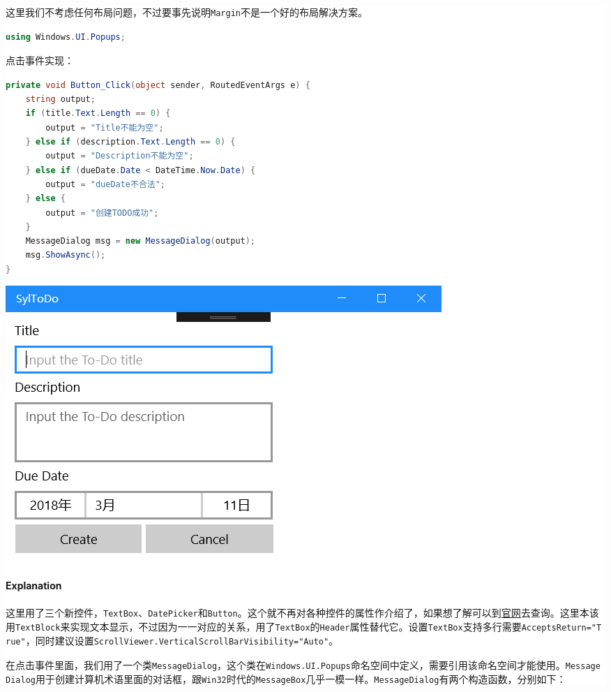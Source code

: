 这里我们不考虑任何布局问题，不过要事先说明`Margin`不是一个好的布局解决方案。

```csharp
using Windows.UI.Popups;
```

点击事件实现：

```csharp
private void Button_Click(object sender, RoutedEventArgs e) {
    string output;
    if (title.Text.Length == 0) {
        output = "Title不能为空";
    } else if (description.Text.Length == 0) {
        output = "Description不能为空";
    } else if (dueDate.Date < DateTime.Now.Date) {
        output = "dueDate不合法";
    } else {
        output = "创建TODO成功";
    }
    MessageDialog msg = new MessageDialog(output);
    msg.ShowAsync();
}
```

![week-1-2](mosad-uwp-1-start/week-1-2.png)

#### Explanation

这里用了三个新控件，`TextBox`、`DatePicker`和`Button`。这个就不再对各种控件的属性作介绍了，如果想了解可以到[官网](https://docs.microsoft.com/zh-cn/uwp/api/)去查询。这里本该用`TextBlock`来实现文本显示，不过因为一一对应的关系，用了`TextBox`的`Header`属性替代它。设置`TextBox`支持多行需要`AcceptsReturn="True"`，同时建议设置`ScrollViewer.VerticalScrollBarVisibility="Auto"`。

在点击事件里面，我们用了一个类`MessageDialog`，这个类在`Windows.UI.Popups`命名空间中定义，需要引用该命名空间才能使用。`MessageDialog`用于创建计算机术语里面的对话框，跟`Win32`时代的`MessageBox`几乎一模一样。`MessageDialog`有两个构造函数，分别如下：
